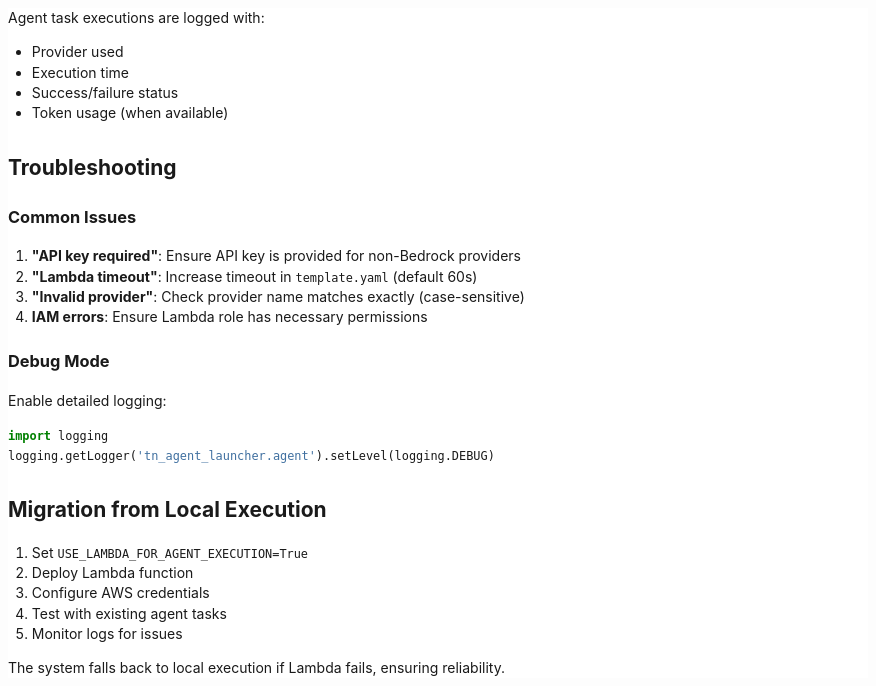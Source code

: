Agent task executions are logged with:
- Provider used
- Execution time
- Success/failure status
- Token usage (when available)

## Troubleshooting

### Common Issues

1. **"API key required"**: Ensure API key is provided for non-Bedrock providers
2. **"Lambda timeout"**: Increase timeout in `template.yaml` (default 60s)
3. **"Invalid provider"**: Check provider name matches exactly (case-sensitive)
4. **IAM errors**: Ensure Lambda role has necessary permissions

### Debug Mode

Enable detailed logging:

```python
import logging
logging.getLogger('tn_agent_launcher.agent').setLevel(logging.DEBUG)
```

## Migration from Local Execution

1. Set `USE_LAMBDA_FOR_AGENT_EXECUTION=True`
2. Deploy Lambda function
3. Configure AWS credentials
4. Test with existing agent tasks
5. Monitor logs for issues

The system falls back to local execution if Lambda fails, ensuring reliability.